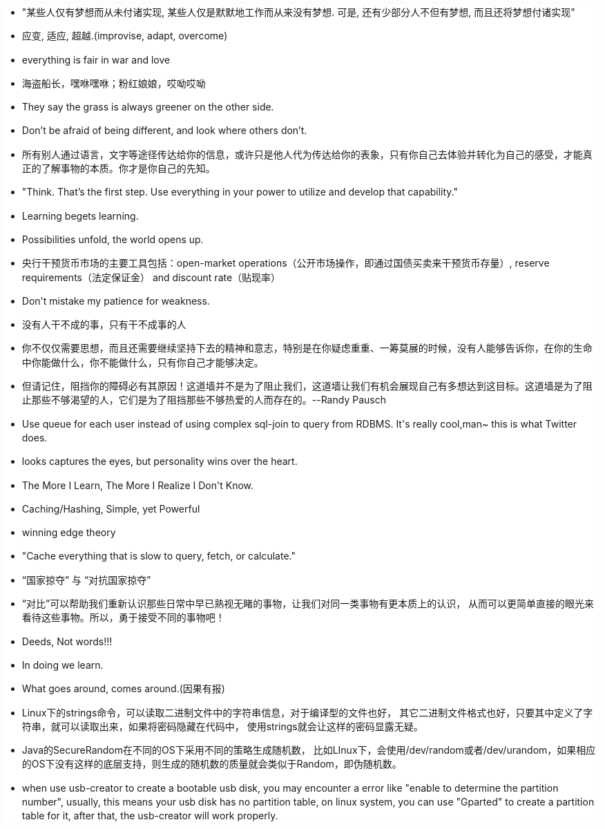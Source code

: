 - "某些人仅有梦想而从未付诸实现, 某些人仅是默默地工作而从来没有梦想. 可是, 还有少部分人不但有梦想, 而且还将梦想付诸实现"

- 应变, 适应, 超越.(improvise, adapt, overcome)

- everything is fair in war and love

- 海盗船长，嘿咻嘿咻；粉红娘娘，哎呦哎呦


- They say the grass is always greener on the other side.

- Don’t be afraid of being different, and look where others don’t.

- 所有别人通过语言，文字等途径传达给你的信息，或许只是他人代为传达给你的表象，只有你自己去体验并转化为自己的感受，才能真正的了解事物的本质。你才是你自己的先知。

- "Think. That’s the first step. Use everything in your power to utilize and develop that capability."

- Learning begets learning.

- Possibilities unfold, the world opens up.

- 央行干预货币市场的主要工具包括：open-market operations（公开市场操作，即通过国债买卖来干预货币存量）, reserve requirements（法定保证金） and discount rate（贴现率）

- Don't mistake my patience for weakness.

- 没有人干不成的事，只有干不成事的人

- 你不仅仅需要思想，而且还需要继续坚持下去的精神和意志，特别是在你疑虑重重、一筹莫展的时候，没有人能够告诉你，在你的生命中你能做什么，你不能做什么，只有你自己才能够决定。

- 但请记住，阻挡你的障碍必有其原因！这道墙并不是为了阻止我们，这道墙让我们有机会展现自己有多想达到这目标。这道墙是为了阻止那些不够渴望的人，它们是为了阻挡那些不够热爱的人而存在的。--Randy Pausch 

- Use queue for each user instead of using complex sql-join to query from RDBMS. It's really cool,man~ this is what Twitter does. 

- looks captures the eyes, but personality wins over the heart.

- The More I Learn, The More I Realize I Don't Know.

- Caching/Hashing, Simple, yet Powerful

- winning edge theory

- "Cache everything that is slow to query, fetch, or calculate." 

- “国家掠夺” 与 “对抗国家掠夺”

- “对比”可以帮助我们重新认识那些日常中早已熟视无睹的事物，让我们对同一类事物有更本质上的认识， 从而可以更简单直接的眼光来看待这些事物。所以，勇于接受不同的事物吧！

- Deeds, Not words!!!

- In doing we learn.

- What goes around, comes around.(因果有报)

- Linux下的strings命令，可以读取二进制文件中的字符串信息，对于编译型的文件也好， 其它二进制文件格式也好，只要其中定义了字符串，就可以读取出来，如果将密码隐藏在代码中， 使用strings就会让这样的密码显露无疑。

- Java的SecureRandom在不同的OS下采用不同的策略生成随机数， 比如LInux下，会使用/dev/random或者/dev/urandom，如果相应的OS下没有这样的底层支持，则生成的随机数的质量就会类似于Random，即伪随机数。

- when use usb-creator to create a bootable usb disk, you may encounter a error like "enable to determine the partition number", usually, this means your usb disk has no partition table,  on linux system, you can use "Gparted" to create a partition table for it, after that, the usb-creator will work properly.
